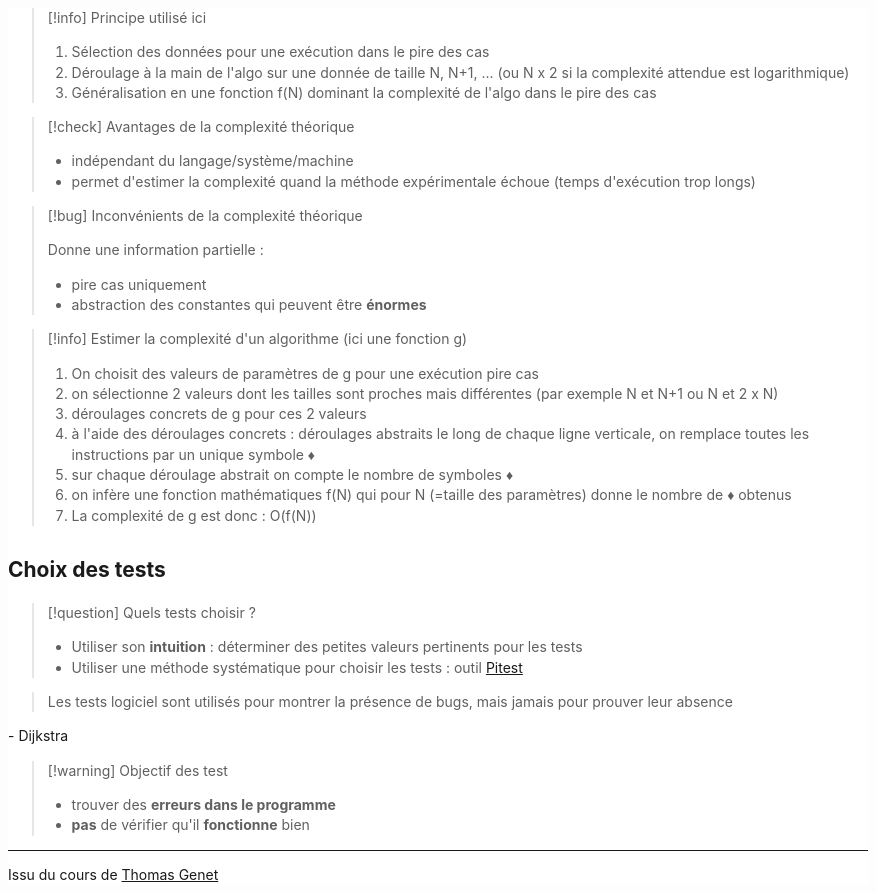 > [!info] Principe utilisé ici
>
> 1. Sélection des données pour une exécution dans le pire des cas
> 2. Déroulage à la main de l'algo sur une donnée de taille N, N+1, ... (ou N x 2 si la complexité attendue est logarithmique)
> 3. Généralisation en une fonction f(N) dominant la complexité de l'algo dans le pire des cas

> [!check] Avantages de la complexité théorique
>
> - indépendant du langage/système/machine
> - permet d'estimer la complexité quand la méthode expérimentale échoue (temps d'exécution trop longs)

> [!bug] Inconvénients de la complexité théorique
>
> Donne une information partielle :
>
>  - pire cas uniquement
>  - abstraction des constantes qui peuvent être **énormes**

> [!info] Estimer la complexité d'un algorithme (ici une fonction g)
>
> 1. On choisit des valeurs de paramètres de g pour une exécution pire cas
> 2. on sélectionne 2 valeurs dont les tailles sont proches mais différentes (par exemple N et N+1 ou N et 2 x N)
> 3. déroulages concrets de g pour ces 2 valeurs
> 4. à l'aide des déroulages concrets : déroulages abstraits
>     le long de chaque ligne verticale, on remplace toutes les instructions par un unique symbole ♦️
> 5. sur chaque déroulage abstrait on compte le nombre de symboles ♦️
> 6. on infère une fonction mathématiques f(N) qui pour N (=taille des paramètres) donne le nombre de ♦️ obtenus
> 7. La complexité de g est donc : O(f(N))



## Choix des tests

> [!question] Quels tests choisir ?
>
> - Utiliser son **intuition** : déterminer des petites valeurs pertinents pour les tests
> - Utiliser une méthode systématique pour choisir les tests : outil [Pitest](https://youtu.be/x9V8LY_XS1I)

> Les tests logiciel sont utilisés pour montrer la présence de bugs, mais jamais pour prouver leur absence

\- Dijkstra

> [!warning] Objectif des test
>
> - trouver des **erreurs dans le programme**
> - **pas** de vérifier qu'il **fonctionne** bien

---
Issu du cours de [Thomas Genet](http://people.irisa.fr/Thomas.Genet/)
